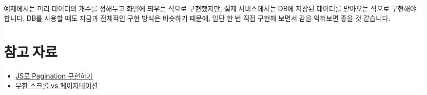 예제에서는 미리 데이터의 개수를 정해두고 화면에 띄우는 식으로 구현했지만, 실제 서비스에서는 DB에 저장된 데이터를 받아오는 식으로 구현해야 합니다. DB를 사용할 때도 지금과 전체적인 구현 방식은 비슷하기 때문에, 일단 한 번 직접 구현해 보면서 감을 익혀보면 좋을 것 같습니다.

# 참고 자료

- [JS로 Pagination 구현하기](https://velog.io/@eunoia/JS%EB%A1%9C-Pagination-%EA%B5%AC%ED%98%84%ED%95%98%EA%B8%B0)
- [무한 스크롤 vs 페이지네이션](https://slowalk.com/2596)
